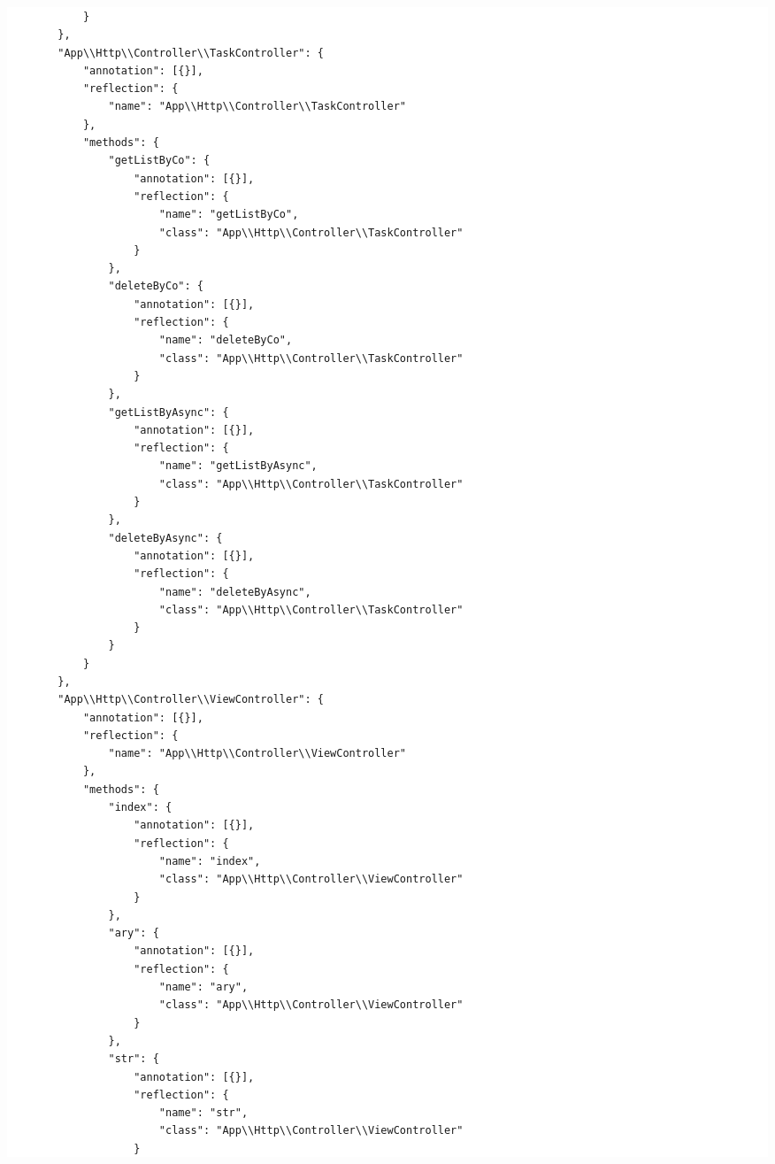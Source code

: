 				}
			},
			"App\\Http\\Controller\\TaskController": {
				"annotation": [{}],
				"reflection": {
					"name": "App\\Http\\Controller\\TaskController"
				},
				"methods": {
					"getListByCo": {
						"annotation": [{}],
						"reflection": {
							"name": "getListByCo",
							"class": "App\\Http\\Controller\\TaskController"
						}
					},
					"deleteByCo": {
						"annotation": [{}],
						"reflection": {
							"name": "deleteByCo",
							"class": "App\\Http\\Controller\\TaskController"
						}
					},
					"getListByAsync": {
						"annotation": [{}],
						"reflection": {
							"name": "getListByAsync",
							"class": "App\\Http\\Controller\\TaskController"
						}
					},
					"deleteByAsync": {
						"annotation": [{}],
						"reflection": {
							"name": "deleteByAsync",
							"class": "App\\Http\\Controller\\TaskController"
						}
					}
				}
			},
			"App\\Http\\Controller\\ViewController": {
				"annotation": [{}],
				"reflection": {
					"name": "App\\Http\\Controller\\ViewController"
				},
				"methods": {
					"index": {
						"annotation": [{}],
						"reflection": {
							"name": "index",
							"class": "App\\Http\\Controller\\ViewController"
						}
					},
					"ary": {
						"annotation": [{}],
						"reflection": {
							"name": "ary",
							"class": "App\\Http\\Controller\\ViewController"
						}
					},
					"str": {
						"annotation": [{}],
						"reflection": {
							"name": "str",
							"class": "App\\Http\\Controller\\ViewController"
						}